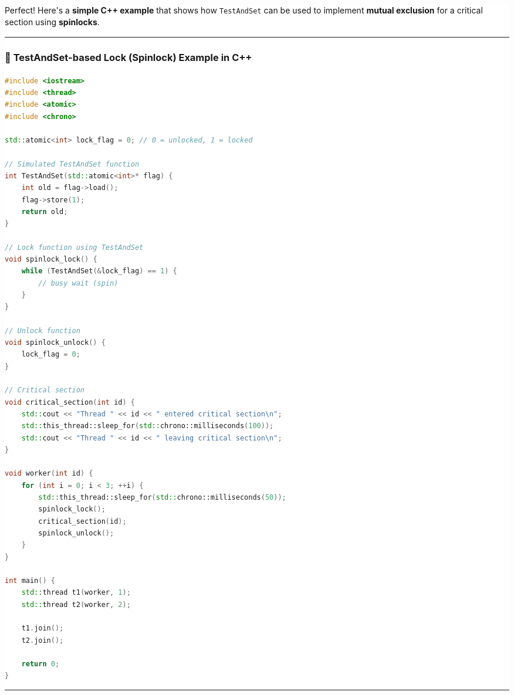 
Perfect! Here's a **simple C++ example** that shows how `TestAndSet` can be used to implement **mutual exclusion** for a critical section using **spinlocks**.

---

### 🧵 **TestAndSet-based Lock (Spinlock) Example in C++**

```cpp
#include <iostream>
#include <thread>
#include <atomic>
#include <chrono>

std::atomic<int> lock_flag = 0; // 0 = unlocked, 1 = locked

// Simulated TestAndSet function
int TestAndSet(std::atomic<int>* flag) {
    int old = flag->load();
    flag->store(1);
    return old;
}

// Lock function using TestAndSet
void spinlock_lock() {
    while (TestAndSet(&lock_flag) == 1) {
        // busy wait (spin)
    }
}

// Unlock function
void spinlock_unlock() {
    lock_flag = 0;
}

// Critical section
void critical_section(int id) {
    std::cout << "Thread " << id << " entered critical section\n";
    std::this_thread::sleep_for(std::chrono::milliseconds(100));
    std::cout << "Thread " << id << " leaving critical section\n";
}

void worker(int id) {
    for (int i = 0; i < 3; ++i) {
        std::this_thread::sleep_for(std::chrono::milliseconds(50));
        spinlock_lock();
        critical_section(id);
        spinlock_unlock();
    }
}

int main() {
    std::thread t1(worker, 1);
    std::thread t2(worker, 2);

    t1.join();
    t2.join();

    return 0;
}
```

---